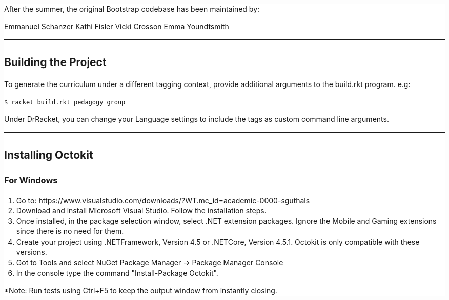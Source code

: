 
After the summer, the original Bootstrap codebase has been maintained by:

  Emmanuel Schanzer
  Kathi Fisler
  Vicki Crosson
  Emma Youndtsmith

---
## Building the Project
To generate the curriculum under a different tagging context, provide additional arguments to the build.rkt program.  e.g:
```
$ racket build.rkt pedagogy group
```
Under DrRacket, you can change your Language settings to include the tags as custom command line arguments.

---

## Installing Octokit
### For Windows
1. Go to: https://www.visualstudio.com/downloads/?WT.mc_id=academic-0000-sguthals
2. Download and install Microsoft Visual Studio. Follow the installation steps.
3. Once installed, in the package selection window, select .NET extension packages. Ignore the Mobile and Gaming extensions since there is no need for them.
4. Create your project using .NETFramework, Version 4.5 or .NETCore, Version 4.5.1. Octokit is only compatible with these versions.
5. Got to Tools and select NuGet Package Manager -> Package Manager Console
6. In the console type the command "Install-Package Octokit".

*Note: Run tests using Ctrl+F5 to keep the output window from instantly closing. 
